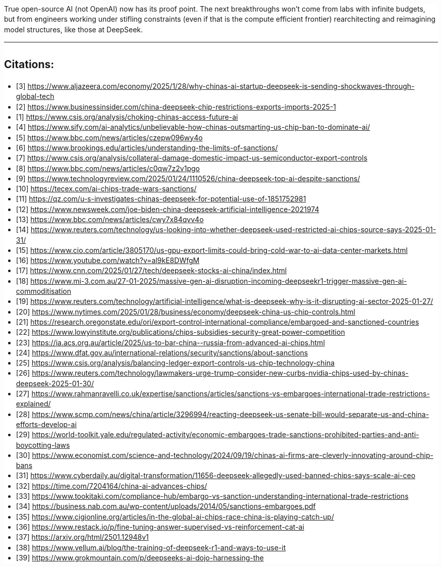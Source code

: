 True open-source AI (not OpenAI) now has its proof point. The next breakthroughs won’t come from labs with infinite budgets, but from engineers working under stifling constraints (even if that is the compute efficient frontier) rearchitecting and reimagining model structures, like those at DeepSeek. 

---  

## Citations:

* [3] https://www.aljazeera.com/economy/2025/1/28/why-chinas-ai-startup-deepseek-is-sending-shockwaves-through-global-tech
* [2] https://www.businessinsider.com/china-deepseek-chip-restrictions-exports-imports-2025-1
* [1] https://www.csis.org/analysis/choking-chinas-access-future-ai
* [4] https://www.sify.com/ai-analytics/unbelievable-how-chinas-outsmarting-us-chip-ban-to-dominate-ai/
* [5] https://www.bbc.com/news/articles/czepw096wy4o
* [6] https://www.brookings.edu/articles/understanding-the-limits-of-sanctions/
* [7] https://www.csis.org/analysis/collateral-damage-domestic-impact-us-semiconductor-export-controls
* [8] https://www.bbc.com/news/articles/c0qw7z2v1pgo
* [9] https://www.technologyreview.com/2025/01/24/1110526/china-deepseek-top-ai-despite-sanctions/
* [10] https://tecex.com/ai-chips-trade-wars-sanctions/
* [11] https://qz.com/u-s-investigates-chinas-deepseek-for-potential-use-of-1851752981
* [12] https://www.newsweek.com/joe-biden-china-deepseek-artificial-intelligence-2021974
* [13] https://www.bbc.com/news/articles/cwy7x84qvv4o
* [14] https://www.reuters.com/technology/us-looking-into-whether-deepseek-used-restricted-ai-chips-source-says-2025-01-31/
* [15] https://www.cio.com/article/3805170/us-gpu-export-limits-could-bring-cold-war-to-ai-data-center-markets.html
* [16] https://www.youtube.com/watch?v=al9kE8DWfgM
* [17] https://www.cnn.com/2025/01/27/tech/deepseek-stocks-ai-china/index.html
* [18] https://www.mi-3.com.au/27-01-2025/massive-gen-ai-disruption-incoming-deepseekr1-trigger-massive-gen-ai-commoditisation
* [19] https://www.reuters.com/technology/artificial-intelligence/what-is-deepseek-why-is-it-disrupting-ai-sector-2025-01-27/
* [20] https://www.nytimes.com/2025/01/28/business/economy/deepseek-china-us-chip-controls.html
* [21] https://research.oregonstate.edu/ori/export-control-international-compliance/embargoed-and-sanctioned-countries
* [22] https://www.lowyinstitute.org/publications/chips-subsidies-security-great-power-competition
* [23] https://ia.acs.org.au/article/2025/us-to-bar-china--russia-from-advanced-ai-chips.html
* [24] https://www.dfat.gov.au/international-relations/security/sanctions/about-sanctions
* [25] https://www.csis.org/analysis/balancing-ledger-export-controls-us-chip-technology-china
* [26] https://www.reuters.com/technology/lawmakers-urge-trump-consider-new-curbs-nvidia-chips-used-by-chinas-deepseek-2025-01-30/
* [27] https://www.rahmanravelli.co.uk/expertise/sanctions/articles/sanctions-vs-embargoes-international-trade-restrictions-explained/
* [28] https://www.scmp.com/news/china/article/3296994/reacting-deepseek-us-senate-bill-would-separate-us-and-china-efforts-develop-ai
* [29] https://world-toolkit.yale.edu/regulated-activity/economic-embargoes-trade-sanctions-prohibited-parties-and-anti-boycotting-laws
* [30] https://www.economist.com/science-and-technology/2024/09/19/chinas-ai-firms-are-cleverly-innovating-around-chip-bans
* [31] https://www.cyberdaily.au/digital-transformation/11656-deepseek-allegedly-used-banned-chips-says-scale-ai-ceo
* [32] https://time.com/7204164/china-ai-advances-chips/
* [33] https://www.tookitaki.com/compliance-hub/embargo-vs-sanction-understanding-international-trade-restrictions
* [34] https://business.nab.com.au/wp-content/uploads/2014/05/sanctions-embargoes.pdf
* [35] https://www.cigionline.org/articles/in-the-global-ai-chips-race-china-is-playing-catch-up/
* [36] https://www.restack.io/p/fine-tuning-answer-supervised-vs-reinforcement-cat-ai
* [37] https://arxiv.org/html/2501.12948v1
* [38] https://www.vellum.ai/blog/the-training-of-deepseek-r1-and-ways-to-use-it
* [39] https://www.grokmountain.com/p/deepseeks-ai-dojo-harnessing-the